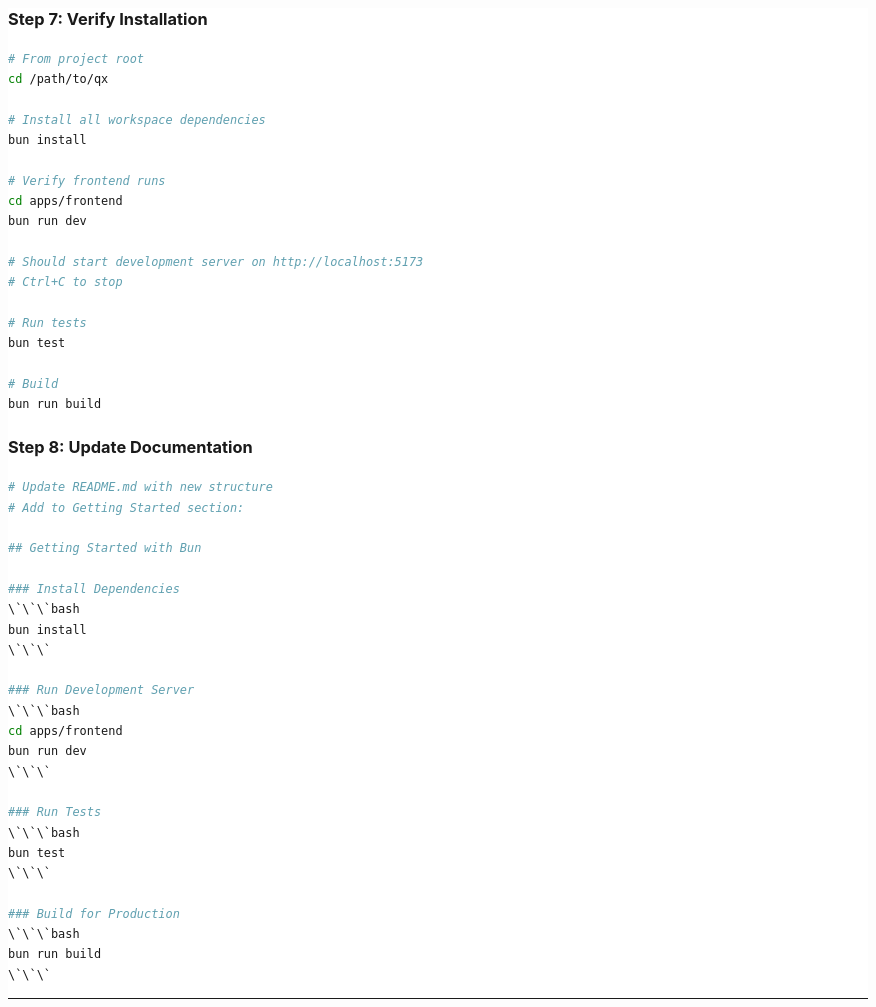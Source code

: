 ### Step 7: Verify Installation

```bash
# From project root
cd /path/to/qx

# Install all workspace dependencies
bun install

# Verify frontend runs
cd apps/frontend
bun run dev

# Should start development server on http://localhost:5173
# Ctrl+C to stop

# Run tests
bun test

# Build
bun run build
```

### Step 8: Update Documentation

```bash
# Update README.md with new structure
# Add to Getting Started section:

## Getting Started with Bun

### Install Dependencies
\`\`\`bash
bun install
\`\`\`

### Run Development Server
\`\`\`bash
cd apps/frontend
bun run dev
\`\`\`

### Run Tests
\`\`\`bash
bun test
\`\`\`

### Build for Production
\`\`\`bash
bun run build
\`\`\`
```

---